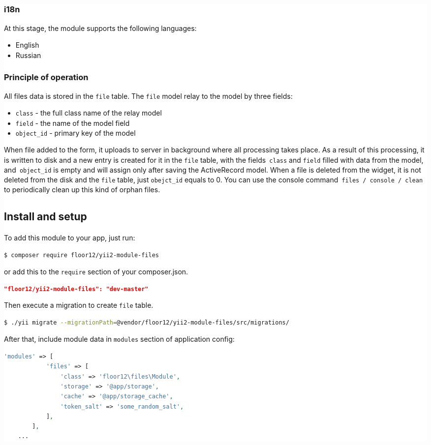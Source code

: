 ### i18n

At this stage, the module supports the following languages:

- English
- Russian

### Principle of operation

All files data is stored in the `file` table. The `file` model relay to the model by three fields:

- `class` - the full class name of the relay model
- `field` - the name of the model field
- `object_id` - primary key of the model

When file added to the form, it uploads to server in background where all processing takes place. As a result of this
processing, it is written to disk and a new entry is created for it in the `file` table, with the fields` class`  and
`field` filled with data from the model, and` object_id` is empty and will assign only after saving the ActiveRecord
model. When a file is deleted from the widget, it is not deleted from the disk and the `file` table, just `obejct_id`
equals to 0. You can use the console command` files / console / clean` to periodically clean up this kind of orphan
files.

## Install and setup

To add this module to your app, just run:

 ```bash
 $ composer require floor12/yii2-module-files
 ```

or add this to the `require` section of your composer.json.

 ```json
 "floor12/yii2-module-files": "dev-master"
 ```

Then execute a migration to create `file` table.

 ```bash
 $ ./yii migrate --migrationPath=@vendor/floor12/yii2-module-files/src/migrations/
 ```

After that, include module data in `modules` section of application config:

 ```php  
 'modules' => [
             'files' => [
                 'class' => 'floor12\files\Module',
                 'storage' => '@app/storage',
                 'cache' => '@app/storage_cache',
                 'token_salt' => 'some_random_salt',
             ],
         ],
     ...
 ```
